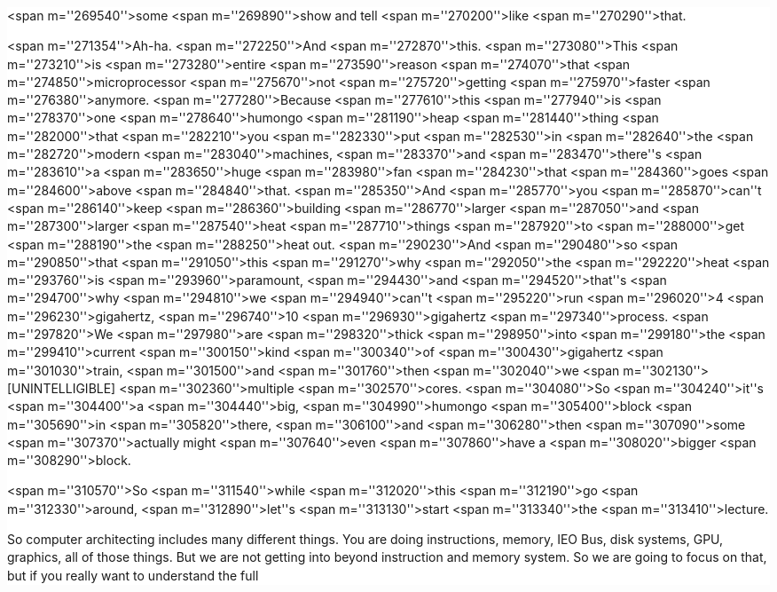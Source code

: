   <span m=''269540''>some</span> <span m=''269890''>show and tell</span> <span m=''270200''>like</span>
  <span m=''270290''>that.</span> </p><p><span m=''271354''>Ah-ha.</span> <span m=''272250''>And</span>
  <span m=''272870''>this.</span> <span m=''273080''>This</span> <span m=''273210''>is</span>
  <span m=''273280''>entire</span> <span m=''273590''>reason</span> <span m=''274070''>that</span>
  <span m=''274850''>microprocessor</span> <span m=''275670''>not</span> <span m=''275720''>getting</span>
  <span m=''275970''>faster</span> <span m=''276380''>anymore.</span> <span m=''277280''>Because</span>
  <span m=''277610''>this</span> <span m=''277940''>is</span> <span m=''278370''>one</span>
  <span m=''278640''>humongo</span> <span m=''281190''>heap</span> <span m=''281440''>thing</span>
  <span m=''282000''>that</span> <span m=''282210''>you</span> <span m=''282330''>put</span>
  <span m=''282530''>in</span> <span m=''282640''>the</span> <span m=''282720''>modern</span>
  <span m=''283040''>machines,</span> <span m=''283370''>and</span> <span m=''283470''>there''s</span>
  <span m=''283610''>a</span> <span m=''283650''>huge</span> <span m=''283980''>fan</span>
  <span m=''284230''>that</span> <span m=''284360''>goes</span> <span m=''284600''>above</span>
  <span m=''284840''>that.</span> <span m=''285350''>And</span> <span m=''285770''>you</span>
  <span m=''285870''>can''t</span> <span m=''286140''>keep</span> <span m=''286360''>building</span>
  <span m=''286770''>larger</span> <span m=''287050''>and</span> <span m=''287300''>larger</span>
  <span m=''287540''>heat</span> <span m=''287710''>things</span> <span m=''287920''>to</span>
  <span m=''288000''>get</span> <span m=''288190''>the</span> <span m=''288250''>heat
  out.</span> <span m=''290230''>And</span> <span m=''290480''>so</span> <span m=''290850''>that</span>
  <span m=''291050''>this</span> <span m=''291270''>why</span> <span m=''292050''>the</span>
  <span m=''292220''>heat</span> <span m=''293760''>is</span> <span m=''293960''>paramount,</span>
  <span m=''294430''>and</span> <span m=''294520''>that''s</span> <span m=''294700''>why</span>
  <span m=''294810''>we</span> <span m=''294940''>can''t</span> <span m=''295220''>run</span>
  <span m=''296020''>4</span> <span m=''296230''>gigahertz,</span> <span m=''296740''>10</span>
  <span m=''296930''>gigahertz</span> <span m=''297340''>process.</span> <span m=''297820''>We</span>
  <span m=''297980''>are</span> <span m=''298320''>thick</span> <span m=''298950''>into</span>
  <span m=''299180''>the</span> <span m=''299410''>current</span> <span m=''300150''>kind</span>
  <span m=''300340''>of</span> <span m=''300430''>gigahertz</span> <span m=''301030''>train,</span>
  <span m=''301500''>and</span> <span m=''301760''>then</span> <span m=''302040''>we</span>
  <span m=''302130''>[UNINTELLIGIBLE]</span> <span m=''302360''>multiple</span> <span
  m=''302570''>cores.</span> <span m=''304080''>So</span> <span m=''304240''>it''s</span>
  <span m=''304400''>a</span> <span m=''304440''>big,</span> <span m=''304990''>humongo</span>
  <span m=''305400''>block</span> <span m=''305690''>in</span> <span m=''305820''>there,</span>
  <span m=''306100''>and</span> <span m=''306280''>then</span> <span m=''307090''>some</span>
  <span m=''307370''>actually might</span> <span m=''307640''>even</span> <span m=''307860''>have
  a</span> <span m=''308020''>bigger</span> <span m=''308290''>block.</span> </p><p><span
  m=''310570''>So</span> <span m=''311540''>while</span> <span m=''312020''>this</span>
  <span m=''312190''>go</span> <span m=''312330''>around,</span> <span m=''312890''>let''s</span>
  <span m=''313130''>start</span> <span m=''313340''>the</span> <span m=''313410''>lecture.</span>
  </p><p><span m=''315840''>So</span> <span m=''317070''>computer</span> <span m=''317410''>architecting</span>
  <span m=''317890''>includes</span> <span m=''318530''>many</span> <span m=''318760''>different</span>
  <span m=''319130''>things.</span> <span m=''319380''>You are</span> <span m=''319550''>doing</span>
  <span m=''319940''>instructions,</span> <span m=''320650''>memory,</span> <span
  m=''321030''>IEO</span> <span m=''321730''>Bus,</span> <span m=''322200''>disk</span>
  <span m=''322570''>systems,</span> <span m=''323220''>GPU,</span> <span m=''324030''>graphics,</span>
  <span m=''324550''>all</span> <span m=''324720''>of</span> <span m=''324840''>those</span>
  <span m=''324960''>things.</span> <span m=''325420''>But</span> <span m=''325670''>we
  are not</span> <span m=''325880''>getting</span> <span m=''326260''>into</span>
  <span m=''326560''>beyond</span> <span m=''327070''>instruction</span> <span m=''327560''>and
  memory</span> <span m=''327890''>system.</span> <span m=''328210''>So</span> <span
  m=''328650''>we are</span> <span m=''328730''>going</span> <span m=''328930''>to</span>
  <span m=''328970''>focus</span> <span m=''329350''>on</span> <span m=''329470''>that,</span>
  <span m=''330110''>but</span> <span m=''330620''>if</span> <span m=''330980''>you</span>
  <span m=''331140''>really</span> <span m=''331430''>want</span> <span m=''331550''>to</span>
  <span m=''331670''>understand</span> <span m=''332080''>the</span> <span m=''332150''>full</span>